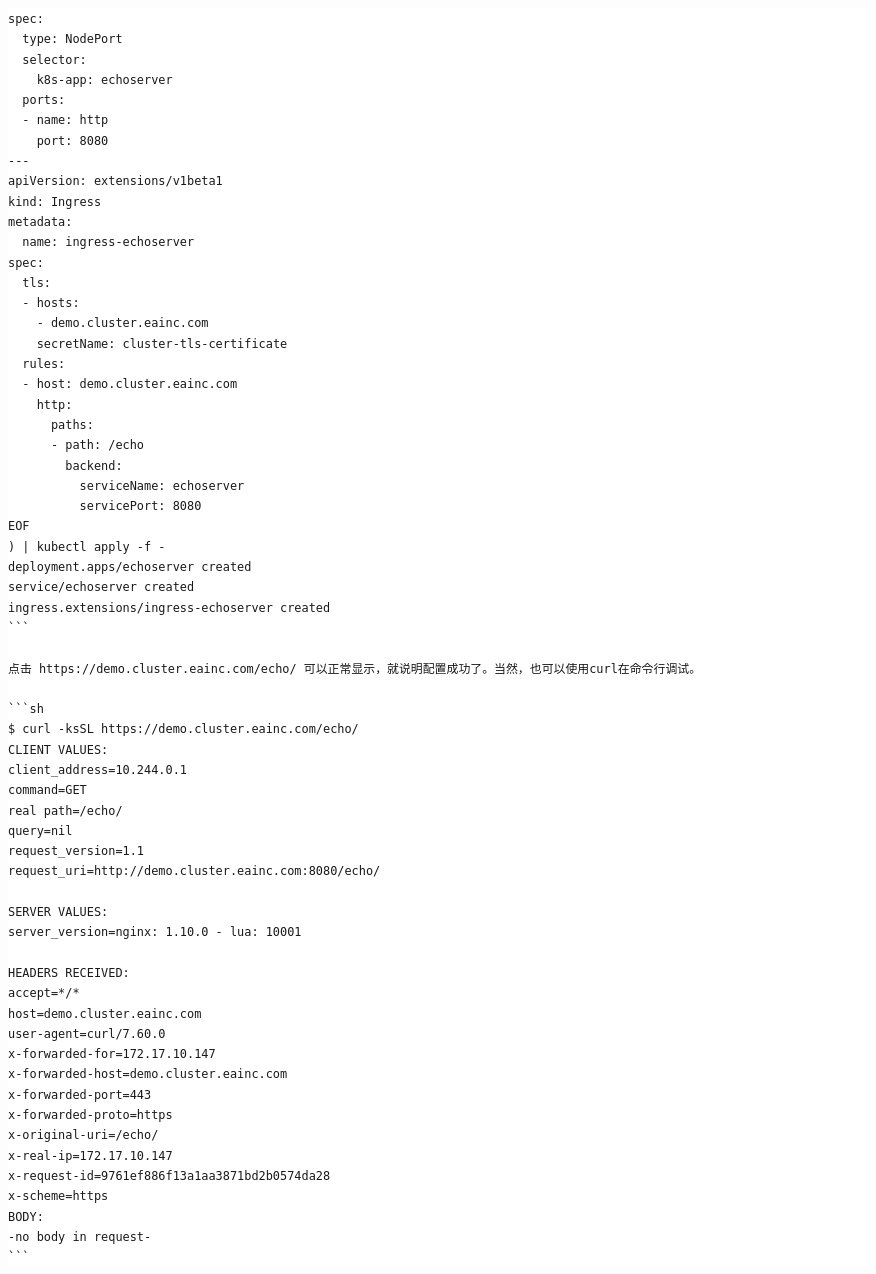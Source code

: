     spec:
      type: NodePort
      selector:
        k8s-app: echoserver
      ports:
      - name: http
        port: 8080
    ---
    apiVersion: extensions/v1beta1
    kind: Ingress
    metadata:
      name: ingress-echoserver
    spec:
      tls:
      - hosts:
        - demo.cluster.eainc.com
        secretName: cluster-tls-certificate
      rules:
      - host: demo.cluster.eainc.com
        http:
          paths:
          - path: /echo
            backend:
              serviceName: echoserver
              servicePort: 8080
    EOF
    ) | kubectl apply -f -
    deployment.apps/echoserver created
    service/echoserver created
    ingress.extensions/ingress-echoserver created
    ```

    点击 https://demo.cluster.eainc.com/echo/ 可以正常显示，就说明配置成功了。当然，也可以使用curl在命令行调试。

    ```sh
    $ curl -ksSL https://demo.cluster.eainc.com/echo/
    CLIENT VALUES:
    client_address=10.244.0.1
    command=GET
    real path=/echo/
    query=nil
    request_version=1.1
    request_uri=http://demo.cluster.eainc.com:8080/echo/

    SERVER VALUES:
    server_version=nginx: 1.10.0 - lua: 10001

    HEADERS RECEIVED:
    accept=*/*
    host=demo.cluster.eainc.com
    user-agent=curl/7.60.0
    x-forwarded-for=172.17.10.147
    x-forwarded-host=demo.cluster.eainc.com
    x-forwarded-port=443
    x-forwarded-proto=https
    x-original-uri=/echo/
    x-real-ip=172.17.10.147
    x-request-id=9761ef886f13a1aa3871bd2b0574da28
    x-scheme=https
    BODY:
    -no body in request-
    ```
